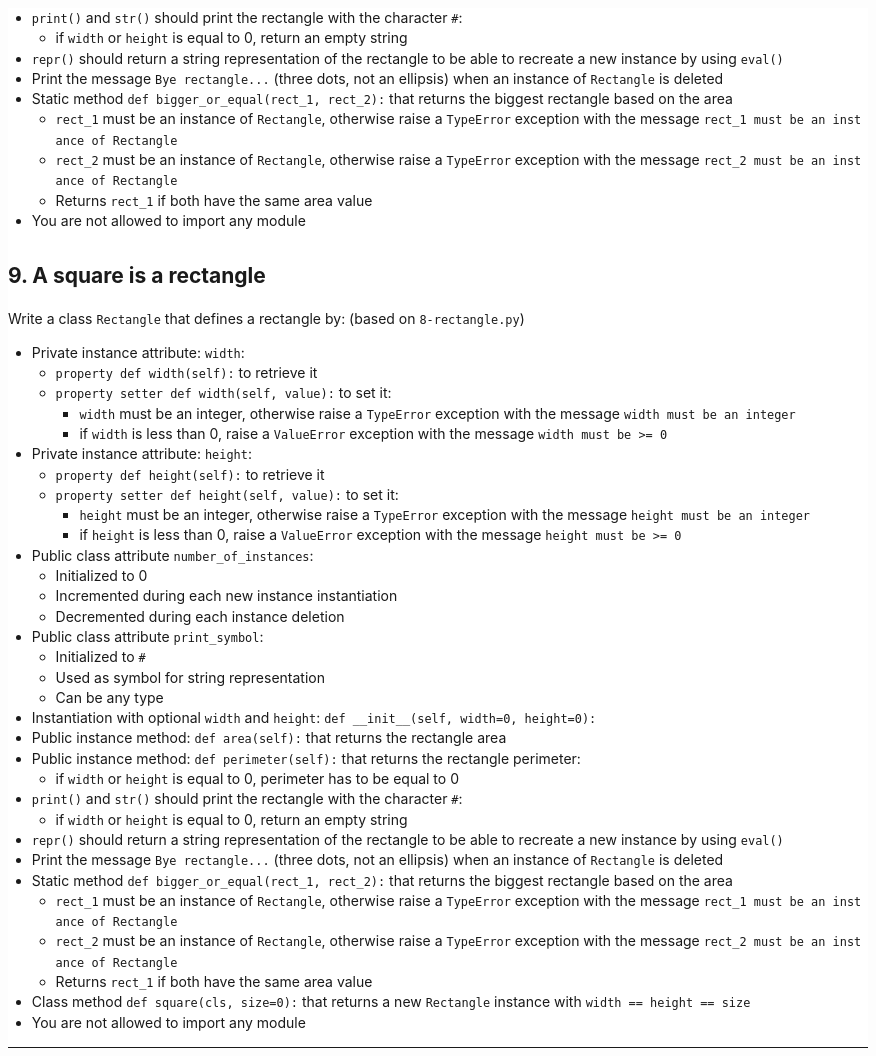 - `print()` and `str()` should print the rectangle with the character `#`:
    - if `width` or `height` is equal to 0, return an empty string
- `repr()` should return a string representation of the rectangle to be able to recreate a new instance by using `eval()`
- Print the message `Bye rectangle...` (three dots, not an ellipsis) when an instance of `Rectangle` is deleted
- Static method `def bigger_or_equal(rect_1, rect_2):` that returns the biggest rectangle based on the area
    - `rect_1` must be an instance of `Rectangle`, otherwise raise a `TypeError` exception with the message `rect_1 must be an instance of Rectangle`
    - `rect_2` must be an instance of `Rectangle`, otherwise raise a `TypeError` exception with the message `rect_2 must be an instance of Rectangle`
    - Returns `rect_1` if both have the same area value
- You are not allowed to import any module

## 9. A square is a rectangle

Write a class `Rectangle` that defines a rectangle by: (based on `8-rectangle.py`)

- Private instance attribute: `width`:
    - `property def width(self):` to retrieve it
    - `property setter def width(self, value):` to set it:
        - `width` must be an integer, otherwise raise a `TypeError` exception with the message `width must be an integer`
        - if `width` is less than 0, raise a `ValueError` exception with the message `width must be >= 0`
- Private instance attribute: `height`:
    - `property def height(self):` to retrieve it
    - `property setter def height(self, value):` to set it:
        - `height` must be an integer, otherwise raise a `TypeError` exception with the message `height must be an integer`
        - if `height` is less than 0, raise a `ValueError` exception with the message `height must be >= 0`
- Public class attribute `number_of_instances`:
    - Initialized to 0
    - Incremented during each new instance instantiation
    - Decremented during each instance deletion
- Public class attribute `print_symbol`:
    - Initialized to `#`
    - Used as symbol for string representation
    - Can be any type
- Instantiation with optional `width` and `height`: `def __init__(self, width=0, height=0):`
- Public instance method: `def area(self):` that returns the rectangle area
- Public instance method: `def perimeter(self):` that returns the rectangle perimeter:
    - if `width` or `height` is equal to 0, perimeter has to be equal to 0
- `print()` and `str()` should print the rectangle with the character `#`:
    - if `width` or `height` is equal to 0, return an empty string
- `repr()` should return a string representation of the rectangle to be able to recreate a new instance by using `eval()`
- Print the message `Bye rectangle...` (three dots, not an ellipsis) when an instance of `Rectangle` is deleted
- Static method `def bigger_or_equal(rect_1, rect_2):` that returns the biggest rectangle based on the area
    - `rect_1` must be an instance of `Rectangle`, otherwise raise a `TypeError` exception with the message `rect_1 must be an instance of Rectangle`
    - `rect_2` must be an instance of `Rectangle`, otherwise raise a `TypeError` exception with the message `rect_2 must be an instance of Rectangle`
    - Returns `rect_1` if both have the same area value
- Class method `def square(cls, size=0):` that returns a new `Rectangle` instance with `width == height == size`
- You are not allowed to import any module

---
